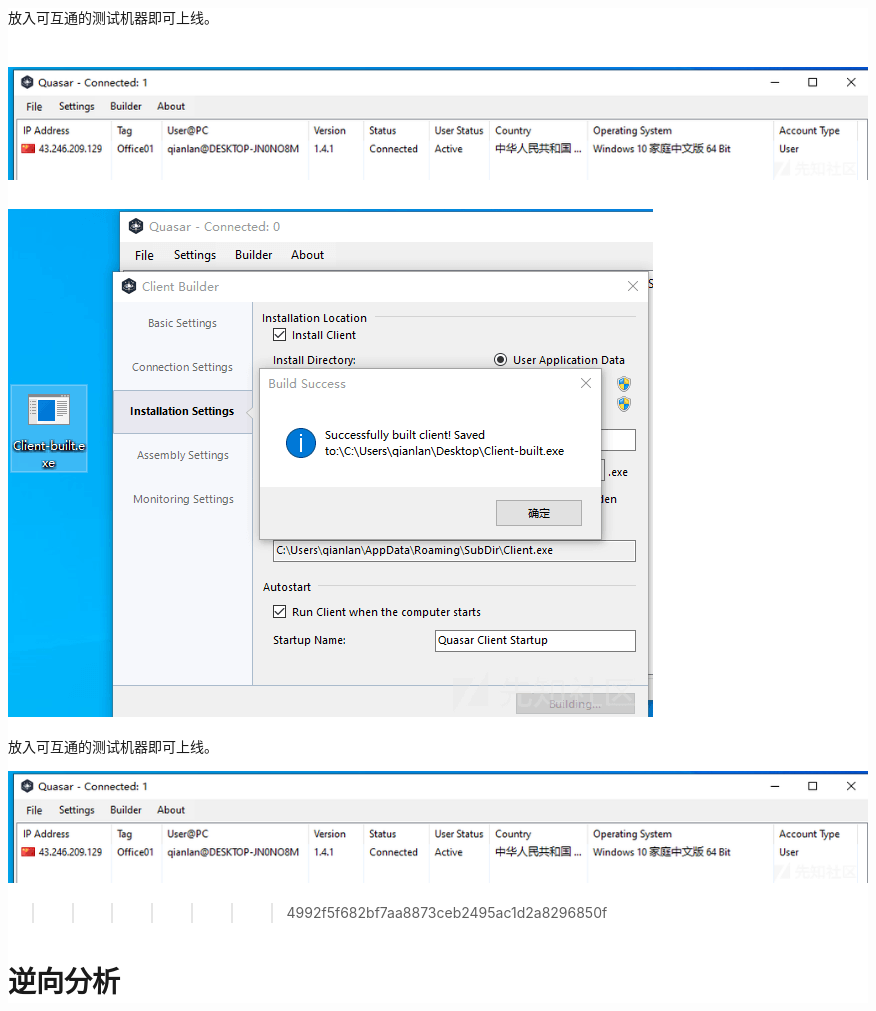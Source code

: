 放入可互通的测试机器即可上线。

[![](assets/1710898966-79dd361f087c482292ac56e5352044e1.png)](https://xzfile.aliyuncs.com/media/upload/picture/20240311124027-7bedfe2a-df61-1.png)
=======
[![](assets/1710206252-5016dc4a7eea4083f516970612b1485f.png)](https://xzfile.aliyuncs.com/media/upload/picture/20240311124020-77788892-df61-1.png)

放入可互通的测试机器即可上线。

[![](assets/1710206252-79dd361f087c482292ac56e5352044e1.png)](https://xzfile.aliyuncs.com/media/upload/picture/20240311124027-7bedfe2a-df61-1.png)
>>>>>>> 4992f5f682bf7aa8873ceb2495ac1d2a8296850f

# 逆向分析
